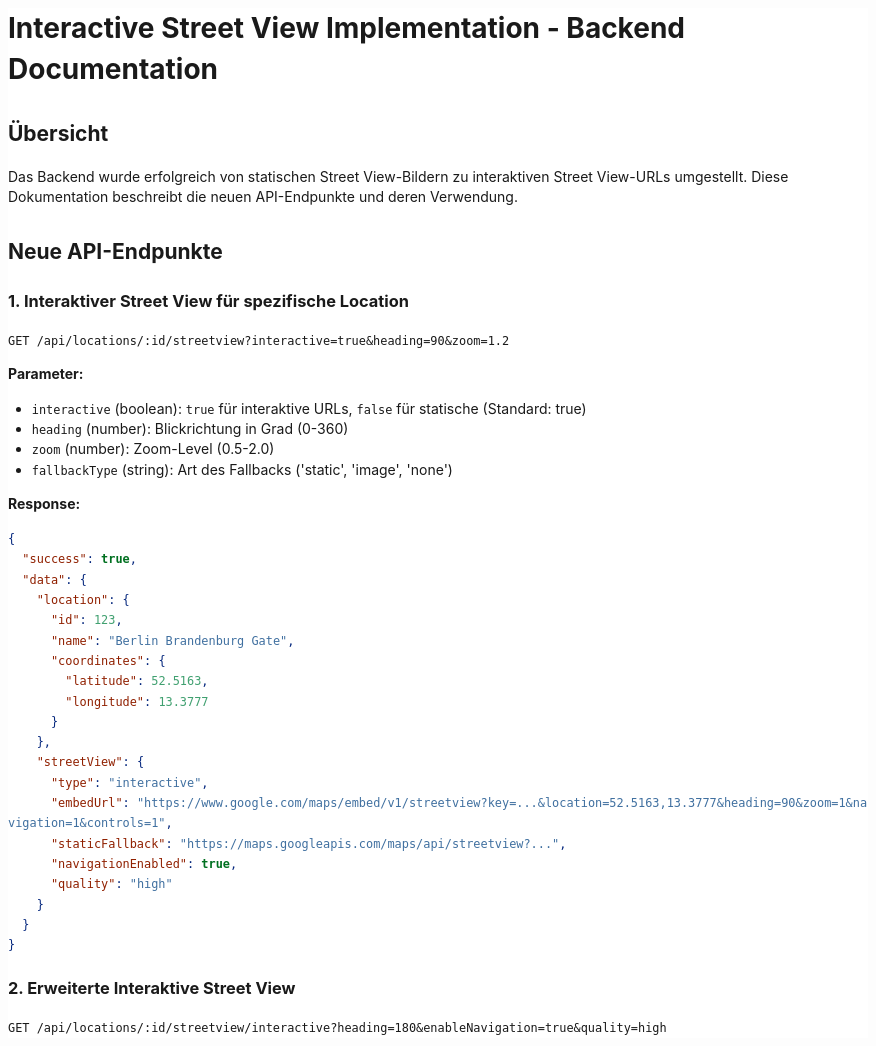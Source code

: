 # Interactive Street View Implementation - Backend Documentation

## Übersicht

Das Backend wurde erfolgreich von statischen Street View-Bildern zu interaktiven Street View-URLs umgestellt. Diese Dokumentation beschreibt die neuen API-Endpunkte und deren Verwendung.

## Neue API-Endpunkte

### 1. Interaktiver Street View für spezifische Location

```http
GET /api/locations/:id/streetview?interactive=true&heading=90&zoom=1.2
```

**Parameter:**

- `interactive` (boolean): `true` für interaktive URLs, `false` für statische (Standard: true)
- `heading` (number): Blickrichtung in Grad (0-360)
- `zoom` (number): Zoom-Level (0.5-2.0)
- `fallbackType` (string): Art des Fallbacks ('static', 'image', 'none')

**Response:**

```json
{
  "success": true,
  "data": {
    "location": {
      "id": 123,
      "name": "Berlin Brandenburg Gate",
      "coordinates": {
        "latitude": 52.5163,
        "longitude": 13.3777
      }
    },
    "streetView": {
      "type": "interactive",
      "embedUrl": "https://www.google.com/maps/embed/v1/streetview?key=...&location=52.5163,13.3777&heading=90&zoom=1&navigation=1&controls=1",
      "staticFallback": "https://maps.googleapis.com/maps/api/streetview?...",
      "navigationEnabled": true,
      "quality": "high"
    }
  }
}
```

### 2. Erweiterte Interaktive Street View

```http
GET /api/locations/:id/streetview/interactive?heading=180&enableNavigation=true&quality=high
```
